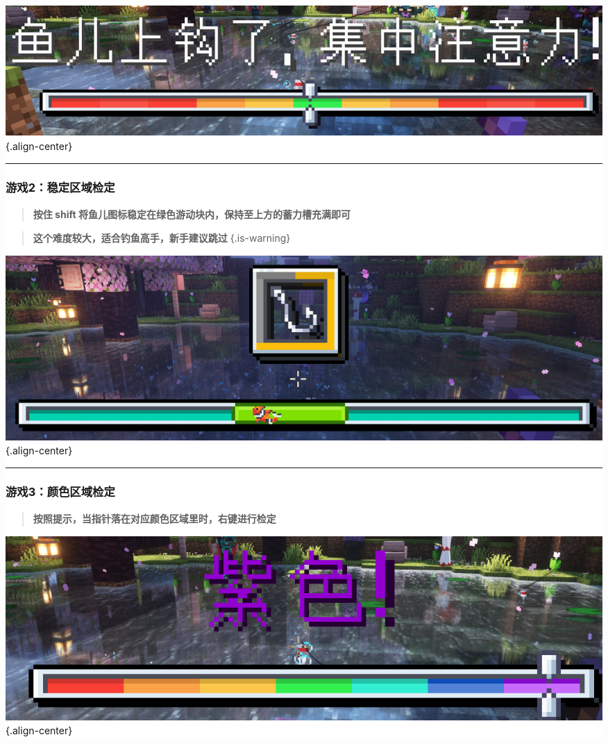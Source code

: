 ![](/public\img/拓展玩法/钓鱼系统/agaalgvgzyyo87oovbzj-5ybf3p7239y.png){.align-center}

---


<h3>游戏2：稳定区域检定</h3>

> **按住 shift 将鱼儿图标稳定在绿色游动块内，保持至上方的蓄力槽充满即可**

> **这个难度较大，适合钓鱼高手，新手建议跳过**
{.is-warning}

![](/public\img/拓展玩法/钓鱼系统/agaalgvgzyapduv6lafcpoj-h4odzuba.png){.align-center}

---


<h3>游戏3：颜色区域检定</h3>

> **按照提示，当指针落在对应颜色区域里时，右键进行检定**

![](/public\img/拓展玩法/钓鱼系统/agaalgvgzybb7icmmfzffbqqkstwwazt.png){.align-center}
